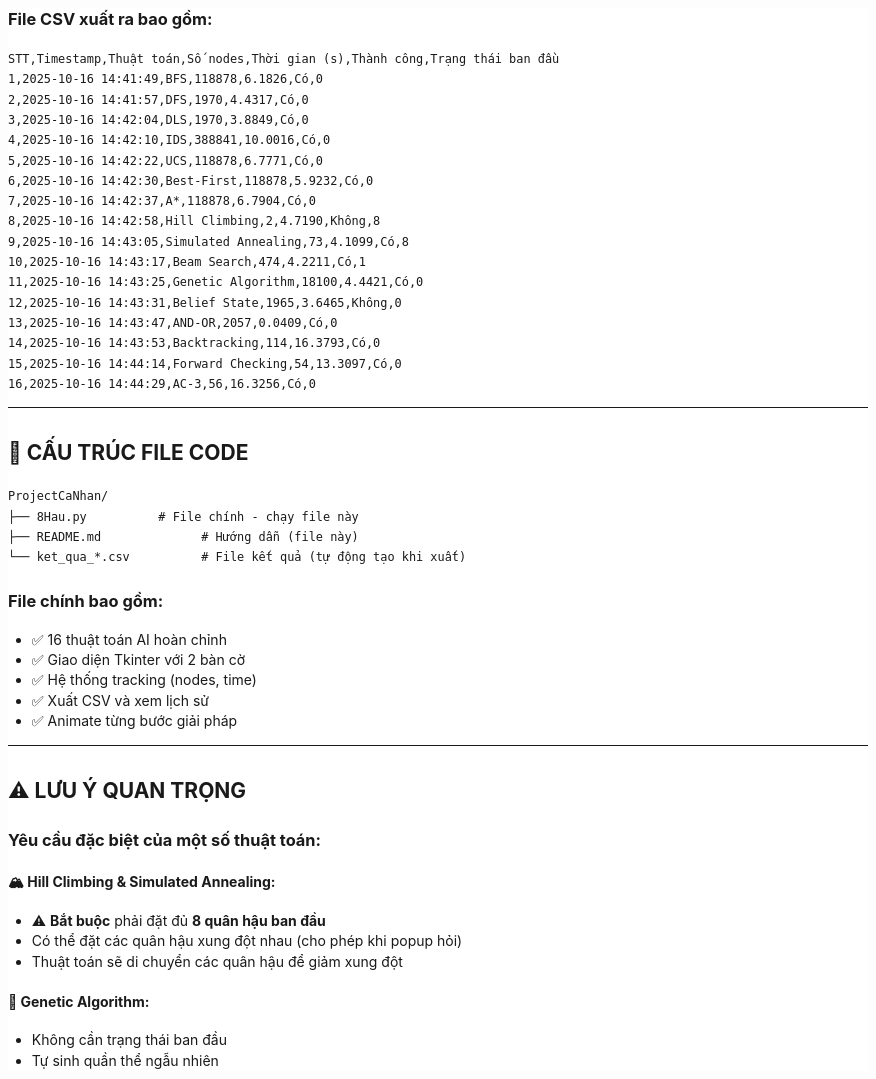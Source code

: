 ### File CSV xuất ra bao gồm:
```csv
STT,Timestamp,Thuật toán,Số nodes,Thời gian (s),Thành công,Trạng thái ban đầu
1,2025-10-16 14:41:49,BFS,118878,6.1826,Có,0
2,2025-10-16 14:41:57,DFS,1970,4.4317,Có,0
3,2025-10-16 14:42:04,DLS,1970,3.8849,Có,0
4,2025-10-16 14:42:10,IDS,388841,10.0016,Có,0
5,2025-10-16 14:42:22,UCS,118878,6.7771,Có,0
6,2025-10-16 14:42:30,Best-First,118878,5.9232,Có,0
7,2025-10-16 14:42:37,A*,118878,6.7904,Có,0
8,2025-10-16 14:42:58,Hill Climbing,2,4.7190,Không,8
9,2025-10-16 14:43:05,Simulated Annealing,73,4.1099,Có,8
10,2025-10-16 14:43:17,Beam Search,474,4.2211,Có,1
11,2025-10-16 14:43:25,Genetic Algorithm,18100,4.4421,Có,0
12,2025-10-16 14:43:31,Belief State,1965,3.6465,Không,0
13,2025-10-16 14:43:47,AND-OR,2057,0.0409,Có,0
14,2025-10-16 14:43:53,Backtracking,114,16.3793,Có,0
15,2025-10-16 14:44:14,Forward Checking,54,13.3097,Có,0
16,2025-10-16 14:44:29,AC-3,56,16.3256,Có,0
```

---

## 📁 CẤU TRÚC FILE CODE
```
ProjectCaNhan/
├── 8Hau.py          # File chính - chạy file này
├── README.md              # Hướng dẫn (file này)
└── ket_qua_*.csv          # File kết quả (tự động tạo khi xuất)
```

### File chính bao gồm:
- ✅ 16 thuật toán AI hoàn chỉnh
- ✅ Giao diện Tkinter với 2 bàn cờ
- ✅ Hệ thống tracking (nodes, time)
- ✅ Xuất CSV và xem lịch sử
- ✅ Animate từng bước giải pháp

---

## ⚠️ LƯU Ý QUAN TRỌNG

### Yêu cầu đặc biệt của một số thuật toán:

#### 🏔️ Hill Climbing & Simulated Annealing:
- ⚠️ **Bắt buộc** phải đặt đủ **8 quân hậu ban đầu**
- Có thể đặt các quân hậu xung đột nhau (cho phép khi popup hỏi)
- Thuật toán sẽ di chuyển các quân hậu để giảm xung đột

#### 🧬 Genetic Algorithm:
- Không cần trạng thái ban đầu
- Tự sinh quần thể ngẫu nhiên
